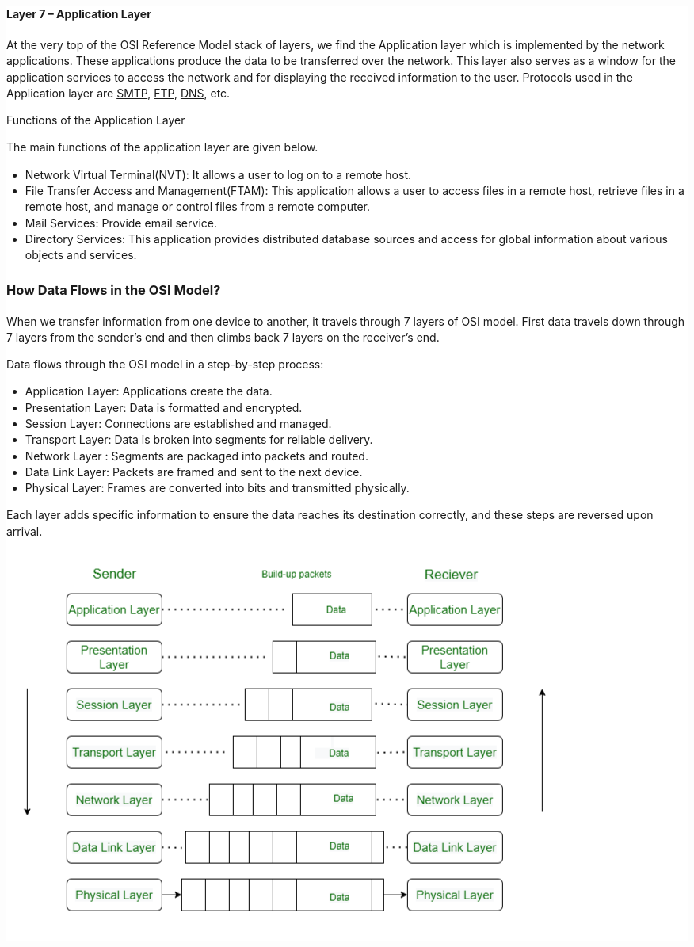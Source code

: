 #### Layer 7 – Application Layer

At the very top of the OSI Reference Model stack of layers, we find the Application layer which is implemented by the network applications. These applications produce the data to be transferred over the network. This layer also serves as a window for the application services to access the network and for displaying the received information to the user. Protocols used in the Application layer are [SMTP](https://www.geeksforgeeks.org/simple-mail-transfer-protocol-smtp/), [FTP](https://www.geeksforgeeks.org/file-transfer-protocol-ftp-in-application-layer/), [DNS](https://www.geeksforgeeks.org/domain-name-system-dns-in-application-layer/), etc.

Functions of the Application Layer

The main functions of the application layer are given below.

* Network Virtual Terminal(NVT): It allows a user to log on to a remote host.  
* File Transfer Access and Management(FTAM): This application allows a user to access files in a remote host, retrieve files in a remote host, and manage or control files from a remote computer.  
* Mail Services: Provide email service.  
* Directory Services: This application provides distributed database sources and access for global information about various objects and services.

### How Data Flows in the OSI Model?

When we transfer information from one device to another, it travels through 7 layers of OSI model. First data travels down through 7 layers from the sender’s end and then climbs back 7 layers on the receiver’s end.

Data flows through the OSI model in a step-by-step process:

* Application Layer: Applications create the data.  
* Presentation Layer: Data is formatted and encrypted.  
* Session Layer: Connections are established and managed.  
* Transport Layer: Data is broken into segments for reliable delivery.  
* Network Layer : Segments are packaged into packets and routed.  
* Data Link Layer: Packets are framed and sent to the next device.  
* Physical Layer: Frames are converted into bits and transmitted physically.

Each layer adds specific information to ensure the data reaches its destination correctly, and these steps are reversed upon arrival.

<img src="OSI Model.png">
